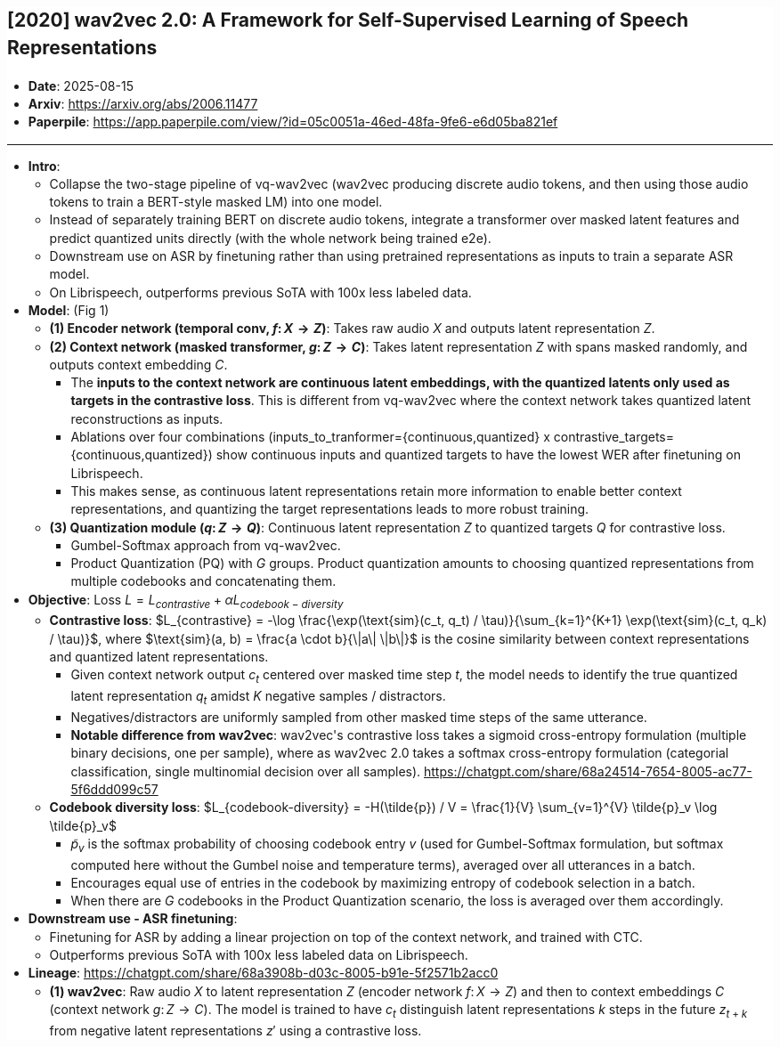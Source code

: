 ## [2020] wav2vec 2.0: A Framework for Self-Supervised Learning of Speech Representations

- **Date**: 2025-08-15
- **Arxiv**: <https://arxiv.org/abs/2006.11477>
- **Paperpile**: <https://app.paperpile.com/view/?id=05c0051a-46ed-48fa-9fe6-e6d05ba821ef>

---

- **Intro**:
  - Collapse the two-stage pipeline of vq-wav2vec (wav2vec producing discrete audio tokens, and then using those audio tokens to train a BERT-style masked LM) into one model.
  - Instead of separately training BERT on discrete audio tokens, integrate a transformer over masked latent features and predict quantized units directly (with the whole network being trained e2e).
  - Downstream use on ASR by finetuning rather than using pretrained representations as inputs to train a separate ASR model.
  - On Librispeech, outperforms previous SoTA with 100x less labeled data.
- **Model**: (Fig 1)
  - **(1) Encoder network (temporal conv, $f \colon X \to Z$)**: Takes raw audio $X$ and outputs latent representation $Z$.
  - **(2) Context network (masked transformer, $g \colon Z \to C$)**: Takes latent representation $Z$ with spans masked randomly, and outputs context embedding $C$.
    - The **inputs to the context network are continuous latent embeddings, with the quantized latents only used as targets in the contrastive loss**. This is different from vq-wav2vec where the context network takes quantized latent reconstructions as inputs.
    - Ablations over four combinations (inputs_to_tranformer={continuous,quantized} x contrastive_targets={continuous,quantized}) show continuous inputs and quantized targets to have the lowest WER after finetuning on Librispeech.
    - This makes sense, as continuous latent representations retain more information to enable better context representations, and quantizing the target representations leads to more robust training.
  - **(3) Quantization module ($q \colon Z \to Q$)**: Continuous latent representation $Z$ to quantized targets $Q$ for contrastive loss.
    - Gumbel-Softmax approach from vq-wav2vec.
    - Product Quantization (PQ) with $G$ groups. Product  quantization  amounts  to  choosing  quantized  representations  from multiple codebooks and concatenating them.
- **Objective**: Loss $L = L_{contrastive} + \alpha L_{codebook-diversity}$
  - **Contrastive loss**: $L_{contrastive} = -\log \frac{\exp(\text{sim}(c_t, q_t) / \tau)}{\sum_{k=1}^{K+1} \exp(\text{sim}(c_t, q_k) / \tau)}$, where $\text{sim}(a, b) = \frac{a \cdot b}{\|a\| \|b\|}$ is the cosine similarity between context representations and quantized latent representations.
    - Given context network output $c_t$ centered over masked time step $t$, the model needs to identify the true quantized latent representation $q_t$ amidst $K$ negative samples / distractors.
    - Negatives/distractors are uniformly sampled from other masked time steps of the same utterance.
    - **Notable difference from wav2vec**: wav2vec's contrastive loss takes a sigmoid cross-entropy formulation (multiple binary decisions, one per sample), where as wav2vec 2.0 takes a softmax cross-entropy formulation (categorial classification, single multinomial decision over all samples). <https://chatgpt.com/share/68a24514-7654-8005-ac77-5f6ddd099c57>
  - **Codebook diversity loss**: $L_{codebook-diversity} = -H(\tilde{p}) / V = \frac{1}{V} \sum_{v=1}^{V} \tilde{p}_v \log \tilde{p}_v$
    - $\tilde{p}_v$ is the softmax probability of choosing codebook entry $v$ (used for Gumbel-Softmax formulation, but softmax computed here without the Gumbel noise and temperature terms), averaged over all utterances in a batch.
    - Encourages equal use of entries in the codebook by maximizing entropy of codebook selection in a batch.
    - When there are $G$ codebooks in the Product Quantization scenario, the loss is averaged over them accordingly.
- **Downstream use - ASR finetuning**:
  - Finetuning for ASR by adding a linear projection on top of the context network, and trained with CTC.
  - Outperforms previous SoTA with 100x less labeled data on Librispeech.
- **Lineage**: <https://chatgpt.com/share/68a3908b-d03c-8005-b91e-5f2571b2acc0>
  - **(1) wav2vec**: Raw audio $X$ to latent representation $Z$ (encoder network $f \colon X \to Z$) and then to context embeddings $C$ (context network $g \colon Z \to C$). The model is trained to have $c_t$ distinguish latent representations $k$ steps in the future $z_{t+k}$ from negative latent representations $z'$ using a contrastive loss.